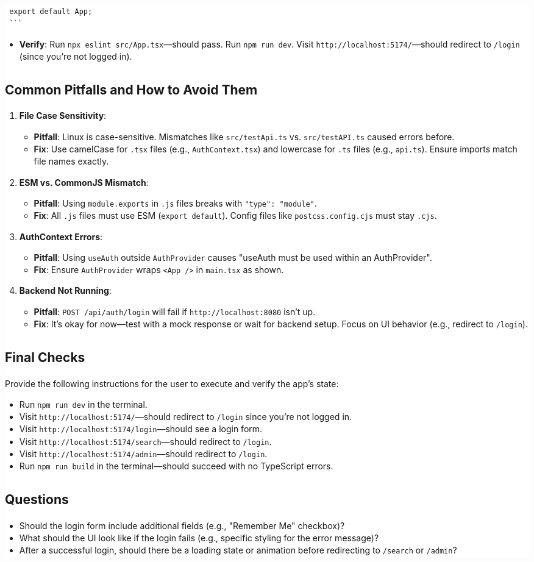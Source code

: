      export default App;
     ```
   - **Verify**: Run `npx eslint src/App.tsx`—should pass. Run `npm run dev`. Visit `http://localhost:5174/`—should redirect to `/login` (since you’re not logged in).

## Common Pitfalls and How to Avoid Them

1. **File Case Sensitivity**:
   - **Pitfall**: Linux is case-sensitive. Mismatches like `src/testApi.ts` vs. `src/testAPI.ts` caused errors before.
   - **Fix**: Use camelCase for `.tsx` files (e.g., `AuthContext.tsx`) and lowercase for `.ts` files (e.g., `api.ts`). Ensure imports match file names exactly.

2. **ESM vs. CommonJS Mismatch**:
   - **Pitfall**: Using `module.exports` in `.js` files breaks with `"type": "module"`.
   - **Fix**: All `.js` files must use ESM (`export default`). Config files like `postcss.config.cjs` must stay `.cjs`.

3. **AuthContext Errors**:
   - **Pitfall**: Using `useAuth` outside `AuthProvider` causes "useAuth must be used within an AuthProvider".
   - **Fix**: Ensure `AuthProvider` wraps `<App />` in `main.tsx` as shown.

4. **Backend Not Running**:
   - **Pitfall**: `POST /api/auth/login` will fail if `http://localhost:8080` isn’t up.
   - **Fix**: It’s okay for now—test with a mock response or wait for backend setup. Focus on UI behavior (e.g., redirect to `/login`).

## Final Checks
Provide the following instructions for the user to execute and verify the app’s state:
- Run `npm run dev` in the terminal.
- Visit `http://localhost:5174/`—should redirect to `/login` since you’re not logged in.
- Visit `http://localhost:5174/login`—should see a login form.
- Visit `http://localhost:5174/search`—should redirect to `/login`.
- Visit `http://localhost:5174/admin`—should redirect to `/login`.
- Run `npm run build` in the terminal—should succeed with no TypeScript errors.

## Questions
- Should the login form include additional fields (e.g., "Remember Me" checkbox)?
- What should the UI look like if the login fails (e.g., specific styling for the error message)?
- After a successful login, should there be a loading state or animation before redirecting to `/search` or `/admin`?
